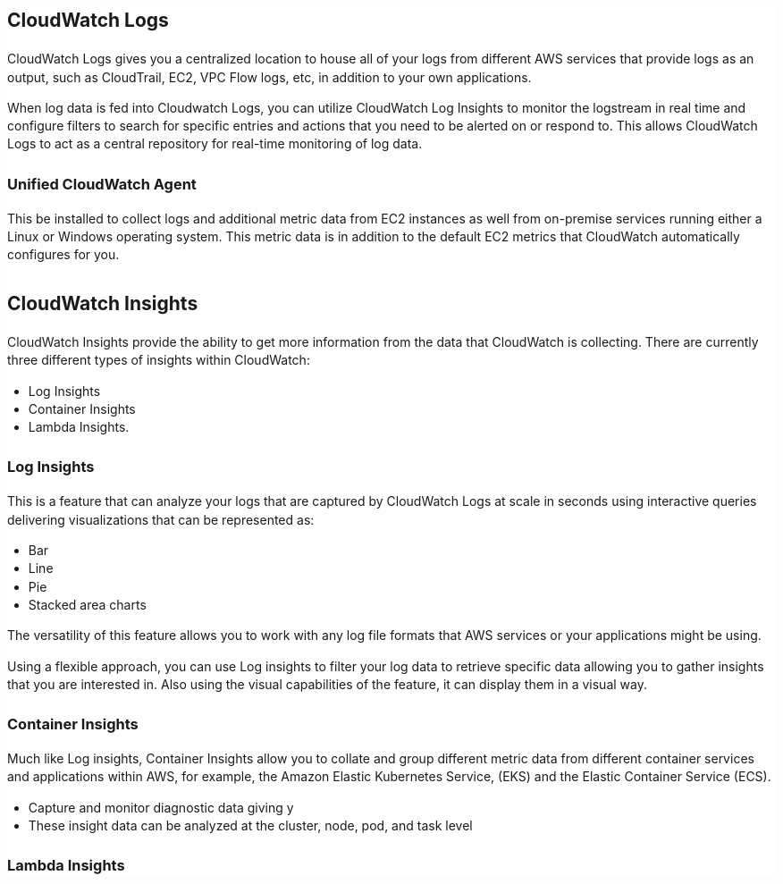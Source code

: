 ## CloudWatch Logs

CloudWatch Logs gives you a centralized location to house all of your logs from different AWS services that provide logs as an output, such as CloudTrail, EC2, VPC Flow logs, etc, in addition to your own applications.

When log data is fed into Cloudwatch Logs, you can utilize CloudWatch Log Insights to monitor the logstream in real time and configure filters to search for specific entries and actions that you need to be alerted on or respond to. This allows CloudWatch Logs to act as a central repository for real-time monitoring of log data. 

### Unified CloudWatch Agent

This be installed to collect logs and additional metric data from EC2 instances as well from on-premise services running either a Linux or Windows operating system. This metric data is in addition to the default EC2 metrics that CloudWatch automatically configures for you.

## CloudWatch Insights

CloudWatch Insights provide the ability to get more information from the data that CloudWatch is collecting. There are currently three different types of insights within CloudWatch:

- Log Insights
- Container Insights
- Lambda Insights.

### Log Insights

This is a feature that can analyze your logs that are captured by CloudWatch Logs at scale in seconds using interactive queries delivering visualizations that can be represented as:

- Bar
- Line
- Pie
- Stacked area charts

The versatility of this feature allows you to work with any log file formats that AWS services or your applications might be using.

Using a flexible approach, you can use Log insights to filter your log data to retrieve specific data allowing you to gather insights that you are interested in. Also using the visual capabilities of the feature, it can display them in a visual way.

### Container Insights 

Much like Log insights, Container Insights allow you to collate and group different metric data from different container services and applications within AWS, for example, the Amazon Elastic Kubernetes Service, (EKS) and the Elastic Container Service (ECS).  

- Capture and monitor diagnostic data giving y
- These insight data can be analyzed at the cluster, node, pod, and task level 

### Lambda Insights 
